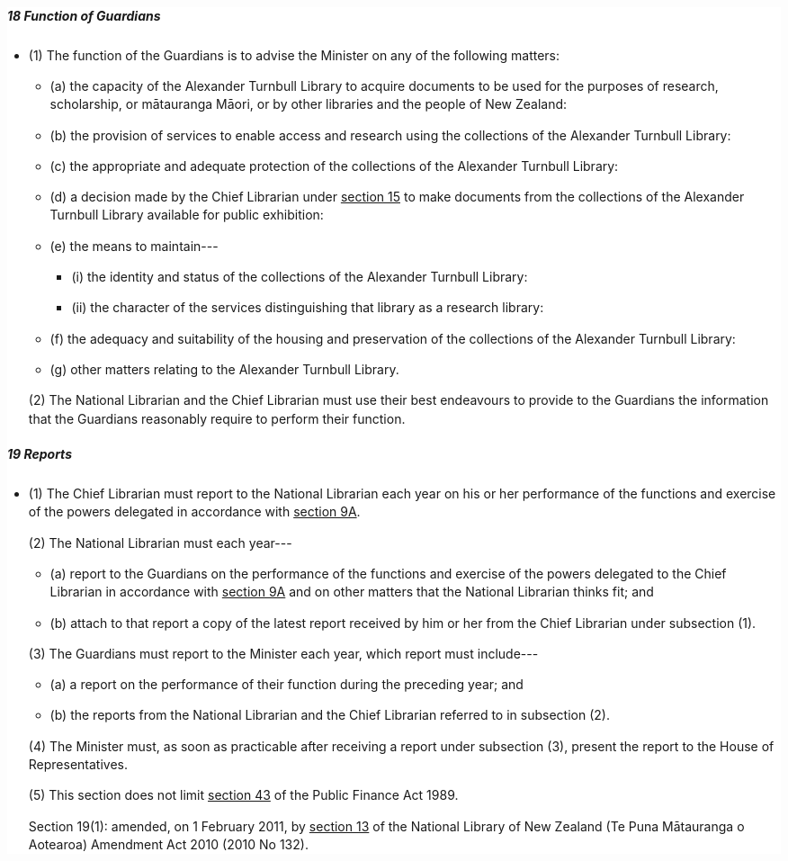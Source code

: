 ##### 18 Function of Guardians
    
*   (1) The function of the Guardians is to advise the Minister on any of the following matters:
        
    *   (a) the capacity of the Alexander Turnbull Library to acquire documents to be used for the purposes of research, scholarship, or mātauranga Māori, or by other libraries and the people of New Zealand:
    
    *   (b) the provision of services to enable access and research using the collections of the Alexander Turnbull Library:
    
    *   (c) the appropriate and adequate protection of the collections of the Alexander Turnbull Library:
    
    *   (d) a decision made by the Chief Librarian under [section 15][22] to make documents from the collections of the Alexander Turnbull Library available for public exhibition:
    
    *   (e) the means to maintain---
            
        *   (i) the identity and status of the collections of the Alexander Turnbull Library:
        
        *   (ii) the character of the services distinguishing that library as a research library:
        
        
    
    *   (f) the adequacy and suitability of the housing and preservation of the collections of the Alexander Turnbull Library:
    
    *   (g) other matters relating to the Alexander Turnbull Library.
    
    (2) The National Librarian and the Chief Librarian must use their best endeavours to provide to the Guardians the information that the Guardians reasonably require to perform their function.

##### 19 Reports
    
*   (1) The Chief Librarian must report to the National Librarian each year on his or her performance of the functions and exercise of the powers delegated in accordance with [section 9A][14].
    
    (2) The National Librarian must each year---
        
    *   (a) report to the Guardians on the performance of the functions and exercise of the powers delegated to the Chief Librarian in accordance with [section 9A][14] and on other matters that the National Librarian thinks fit; and
    
    *   (b) attach to that report a copy of the latest report received by him or her from the Chief Librarian under subsection (1).
    
    (3) The Guardians must report to the Minister each year, which report must include---
        
    *   (a) a report on the performance of their function during the preceding year; and
    
    *   (b) the reports from the National Librarian and the Chief Librarian referred to in subsection (2).
    
    (4) The Minister must, as soon as practicable after receiving a report under subsection (3), present the report to the House of Representatives.
    
    (5) This section does not limit [section 43][78] of the Public Finance Act 1989\.
    
    Section 19(1): amended, on 1 February 2011, by [section 13][79] of the National Library of New Zealand (Te Puna Mātauranga o Aotearoa) Amendment Act 2010 (2010 No 132).
    

[0]: http://www.legislation.govt.nz/act/public/2003/0019/latest/link.aspx?id=DLM2998524
[1]: http://www.legislation.govt.nz/act/public/2003/0019/latest/whole.html#DLM191965
[2]: http://www.legislation.govt.nz/act/public/2003/0019/latest/whole.html#DLM191966
[3]: http://www.legislation.govt.nz/act/public/2003/0019/latest/whole.html#DLM191967
[4]: http://www.legislation.govt.nz/act/public/2003/0019/latest/whole.html#DLM191968
[5]: http://www.legislation.govt.nz/act/public/2003/0019/latest/whole.html#DLM191969
[6]: http://www.legislation.govt.nz/act/public/2003/0019/latest/whole.html#DLM191992
[7]: http://www.legislation.govt.nz/act/public/2003/0019/latest/whole.html#DLM191993
[8]: http://www.legislation.govt.nz/act/public/2003/0019/latest/whole.html#DLM191994
[9]: http://www.legislation.govt.nz/act/public/2003/0019/latest/whole.html#DLM191995
[10]: http://www.legislation.govt.nz/act/public/2003/0019/latest/whole.html#DLM191996
[11]: http://www.legislation.govt.nz/act/public/2003/0019/latest/whole.html#DLM191997
[12]: http://www.legislation.govt.nz/act/public/2003/0019/latest/whole.html#DLM191998
[13]: http://www.legislation.govt.nz/act/public/2003/0019/latest/whole.html#DLM191999
[14]: http://www.legislation.govt.nz/act/public/2003/0019/latest/whole.html#DLM3529940
[15]: http://www.legislation.govt.nz/act/public/2003/0019/latest/whole.html#DLM192201
[16]: http://www.legislation.govt.nz/act/public/2003/0019/latest/whole.html#DLM192202
[17]: http://www.legislation.govt.nz/act/public/2003/0019/latest/whole.html#DLM192210
[18]: http://www.legislation.govt.nz/act/public/2003/0019/latest/whole.html#DLM192211
[19]: http://www.legislation.govt.nz/act/public/2003/0019/latest/whole.html#DLM192213
[20]: http://www.legislation.govt.nz/act/public/2003/0019/latest/whole.html#DLM192214
[21]: http://www.legislation.govt.nz/act/public/2003/0019/latest/whole.html#DLM192215
[22]: http://www.legislation.govt.nz/act/public/2003/0019/latest/whole.html#DLM192216
[23]: http://www.legislation.govt.nz/act/public/2003/0019/latest/whole.html#DLM192217
[24]: http://www.legislation.govt.nz/act/public/2003/0019/latest/whole.html#DLM192218
[25]: http://www.legislation.govt.nz/act/public/2003/0019/latest/whole.html#DLM192219
[26]: http://www.legislation.govt.nz/act/public/2003/0019/latest/whole.html#DLM192220
[27]: http://www.legislation.govt.nz/act/public/2003/0019/latest/whole.html#DLM192221
[28]: http://www.legislation.govt.nz/act/public/2003/0019/latest/whole.html#DLM192223
[29]: http://www.legislation.govt.nz/act/public/2003/0019/latest/whole.html#DLM192224
[30]: http://www.legislation.govt.nz/act/public/2003/0019/latest/whole.html#DLM192225
[31]: http://www.legislation.govt.nz/act/public/2003/0019/latest/whole.html#DLM192226
[32]: http://www.legislation.govt.nz/act/public/2003/0019/latest/whole.html#DLM192227
[33]: http://www.legislation.govt.nz/act/public/2003/0019/latest/whole.html#DLM192228
[34]: http://www.legislation.govt.nz/act/public/2003/0019/latest/whole.html#DLM192229
[35]: http://www.legislation.govt.nz/act/public/2003/0019/latest/whole.html#DLM192230
[36]: http://www.legislation.govt.nz/act/public/2003/0019/latest/whole.html#DLM192231
[37]: http://www.legislation.govt.nz/act/public/2003/0019/latest/whole.html#DLM192232
[38]: http://www.legislation.govt.nz/act/public/2003/0019/latest/whole.html#DLM192233
[39]: http://www.legislation.govt.nz/act/public/2003/0019/latest/whole.html#DLM192234
[40]: http://www.legislation.govt.nz/act/public/2003/0019/latest/whole.html#DLM192256
[41]: http://www.legislation.govt.nz/act/public/2003/0019/latest/whole.html#DLM192257
[42]: http://www.legislation.govt.nz/act/public/2003/0019/latest/whole.html#DLM192258
[43]: http://www.legislation.govt.nz/act/public/2003/0019/latest/whole.html#DLM192259
[44]: http://www.legislation.govt.nz/act/public/2003/0019/latest/whole.html#DLM192260
[45]: http://www.legislation.govt.nz/act/public/2003/0019/latest/whole.html#DLM192261
[46]: http://www.legislation.govt.nz/act/public/2003/0019/latest/whole.html#DLM192262
[47]: http://www.legislation.govt.nz/act/public/2003/0019/latest/whole.html#DLM192263
[48]: http://www.legislation.govt.nz/act/public/2003/0019/latest/whole.html#DLM192264
[49]: http://www.legislation.govt.nz/act/public/2003/0019/latest/whole.html#DLM192265
[50]: http://www.legislation.govt.nz/act/public/2003/0019/latest/whole.html#DLM192266
[51]: http://www.legislation.govt.nz/act/public/2003/0019/latest/whole.html#DLM192267
[52]: http://www.legislation.govt.nz/act/public/2003/0019/latest/whole.html#DLM192268
[53]: http://www.legislation.govt.nz/act/public/2003/0019/latest/whole.html#DLM192269
[54]: http://www.legislation.govt.nz/act/public/2003/0019/latest/whole.html#DLM192270
[55]: http://www.legislation.govt.nz/act/public/2003/0019/latest/whole.html#DLM192271
[56]: http://www.legislation.govt.nz/act/public/2003/0019/latest/whole.html#DLM192272
[57]: http://www.legislation.govt.nz/act/public/2003/0019/latest/whole.html#DLM192273
[58]: http://www.legislation.govt.nz/act/public/2003/0019/latest/whole.html#DLM192274
[59]: http://www.legislation.govt.nz/act/public/2003/0019/latest/whole.html#DLM192275
[60]: http://www.legislation.govt.nz/act/public/2003/0019/latest/whole.html#DLM192276
[61]: http://www.legislation.govt.nz/act/public/2003/0019/latest/whole.html#DLM192277
[62]: http://www.legislation.govt.nz/act/public/2003/0019/latest/whole.html#DLM192278
[63]: http://www.legislation.govt.nz/act/public/2003/0019/latest/whole.html#DLM192279
[64]: http://www.legislation.govt.nz/act/public/2003/0019/latest/link.aspx?id=DLM3430008
[65]: http://www.legislation.govt.nz/act/public/2003/0019/latest/link.aspx?id=DLM3430009
[66]: http://www.legislation.govt.nz/act/public/2003/0019/latest/link.aspx?id=DLM129109
[67]: http://www.legislation.govt.nz/act/public/2003/0019/latest/link.aspx?id=DLM3430018
[68]: http://www.legislation.govt.nz/act/public/2003/0019/latest/link.aspx?id=DLM345528
[69]: http://www.legislation.govt.nz/act/public/2003/0019/latest/link.aspx?id=DLM3430019
[70]: http://www.legislation.govt.nz/act/public/2003/0019/latest/link.aspx?id=DLM346105
[71]: http://www.legislation.govt.nz/act/public/2003/0019/latest/link.aspx?id=DLM3430020
[72]: http://www.legislation.govt.nz/act/public/2003/0019/latest/link.aspx?id=DLM345745
[73]: http://www.legislation.govt.nz/act/public/2003/0019/latest/link.aspx?id=DLM3430022
[74]: http://www.legislation.govt.nz/act/public/2003/0019/latest/link.aspx?id=DLM3430002
[75]: http://www.legislation.govt.nz/act/public/2003/0019/latest/link.aspx?id=DLM3430023
[76]: http://www.legislation.govt.nz/act/public/2003/0019/latest/link.aspx?id=DLM3430024
[77]: http://www.legislation.govt.nz/act/public/2003/0019/latest/link.aspx?id=DLM3430026
[78]: http://www.legislation.govt.nz/act/public/2003/0019/latest/link.aspx?id=DLM162464
[79]: http://www.legislation.govt.nz/act/public/2003/0019/latest/link.aspx?id=DLM3430027
[80]: http://www.legislation.govt.nz/act/public/2003/0019/latest/link.aspx?id=DLM328867
[81]: http://www.legislation.govt.nz/act/public/2003/0019/latest/link.aspx?id=DLM3430028
[82]: http://www.legislation.govt.nz/act/public/2003/0019/latest/link.aspx?id=DLM3430029
[83]: http://www.legislation.govt.nz/act/public/2003/0019/latest/link.aspx?id=DLM345633
[84]: http://www.legislation.govt.nz/act/public/2003/0019/latest/link.aspx?id=DLM345939
[85]: http://www.legislation.govt.nz/act/public/2003/0019/latest/link.aspx?id=DLM345537
[86]: http://www.legislation.govt.nz/act/public/2003/0019/latest/link.aspx?id=DLM3430030
[87]: http://www.legislation.govt.nz/act/public/2003/0019/latest/link.aspx?id=DLM2997643
[88]: http://www.legislation.govt.nz/act/public/2003/0019/latest/link.aspx?id=DLM2998573
[89]: http://www.legislation.govt.nz/act/public/2003/0019/latest/link.aspx?id=DLM2998633
[90]: http://www.legislation.govt.nz/act/public/2003/0019/latest/link.aspx?id=DLM3360714
[91]: http://www.legislation.govt.nz/act/public/2003/0019/latest/link.aspx?id=DLM162472
[92]: http://www.legislation.govt.nz/act/public/2003/0019/latest/link.aspx?id=DLM347405
[93]: http://www.legislation.govt.nz/act/public/2003/0019/latest/link.aspx?id=DLM314163
[94]: http://www.legislation.govt.nz/act/public/2003/0019/latest/link.aspx?id=DLM390522
[95]: http://www.legislation.govt.nz/act/public/2003/0019/latest/link.aspx?id=DLM89121
[96]: http://www.legislation.govt.nz/act/public/2003/0019/latest/link.aspx?id=DLM324284
[97]: http://www.legislation.govt.nz/act/public/2003/0019/latest/link.aspx?id=DLM163544
[98]: http://www.legislation.govt.nz/act/public/2003/0019/latest/link.aspx?id=DLM130706
[99]: http://www.legislation.govt.nz/act/public/2003/0019/latest/link.aspx?id=DLM64790
[100]: http://www.legislation.govt.nz/act/public/2003/0019/latest/link.aspx?id=DLM2998516
[101]: http://www.legislation.govt.nz/act/public/2003/0019/latest/link.aspx?id=DLM2998515
[102]: http://www.legislation.govt.nz/act/public/2003/0019/latest/link.aspx?id=DLM2998532
[103]: http://www.pco.parliament.govt.nz/editorial-conventions/